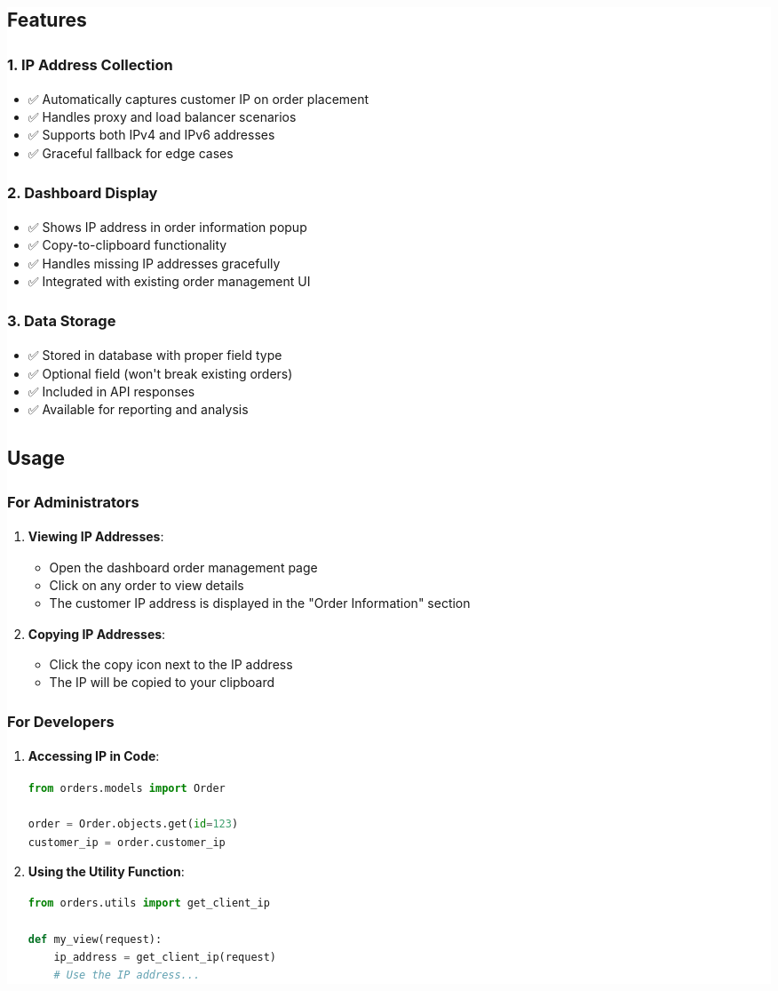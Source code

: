 ## Features

### 1. IP Address Collection
- ✅ Automatically captures customer IP on order placement
- ✅ Handles proxy and load balancer scenarios
- ✅ Supports both IPv4 and IPv6 addresses
- ✅ Graceful fallback for edge cases

### 2. Dashboard Display
- ✅ Shows IP address in order information popup
- ✅ Copy-to-clipboard functionality
- ✅ Handles missing IP addresses gracefully
- ✅ Integrated with existing order management UI

### 3. Data Storage
- ✅ Stored in database with proper field type
- ✅ Optional field (won't break existing orders)
- ✅ Included in API responses
- ✅ Available for reporting and analysis

## Usage

### For Administrators

1. **Viewing IP Addresses**:
   - Open the dashboard order management page
   - Click on any order to view details
   - The customer IP address is displayed in the "Order Information" section

2. **Copying IP Addresses**:
   - Click the copy icon next to the IP address
   - The IP will be copied to your clipboard

### For Developers

1. **Accessing IP in Code**:
   ```python
   from orders.models import Order
   
   order = Order.objects.get(id=123)
   customer_ip = order.customer_ip
   ```

2. **Using the Utility Function**:
   ```python
   from orders.utils import get_client_ip
   
   def my_view(request):
       ip_address = get_client_ip(request)
       # Use the IP address...
   ```
